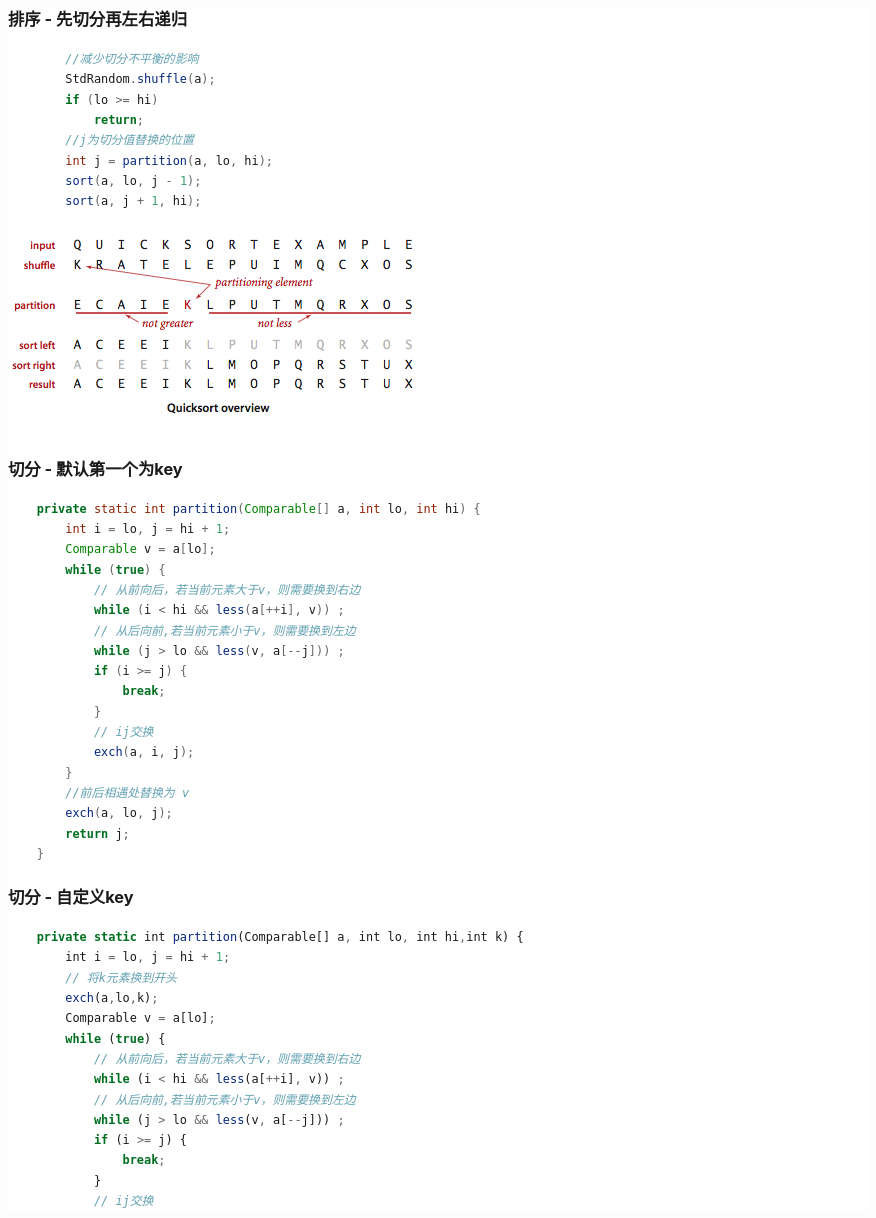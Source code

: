 ### 排序 - 先切分再左右递归

```java
		//减少切分不平衡的影响
        StdRandom.shuffle(a);
        if (lo >= hi)
            return;
		//j为切分值替换的位置
        int j = partition(a, lo, hi);
        sort(a, lo, j - 1);
        sort(a, j + 1, hi);
```
![](../img/alg/quick1.png)

### 切分 - 默认第一个为key

```java
    private static int partition(Comparable[] a, int lo, int hi) {
        int i = lo, j = hi + 1;
        Comparable v = a[lo];
        while (true) {
            // 从前向后，若当前元素大于v，则需要换到右边
            while (i < hi && less(a[++i], v)) ;
            // 从后向前,若当前元素小于v，则需要换到左边
            while (j > lo && less(v, a[--j])) ;
            if (i >= j) {
                break;
            }
            // ij交换
            exch(a, i, j);
        }
        //前后相遇处替换为 v
        exch(a, lo, j);
        return j;
    }
```

### 切分 - 自定义key

```javascript
    private static int partition(Comparable[] a, int lo, int hi,int k) {
        int i = lo, j = hi + 1;
        // 将k元素换到开头
        exch(a,lo,k);
        Comparable v = a[lo];
        while (true) {
            // 从前向后，若当前元素大于v，则需要换到右边
            while (i < hi && less(a[++i], v)) ;
            // 从后向前,若当前元素小于v，则需要换到左边
            while (j > lo && less(v, a[--j])) ;
            if (i >= j) {
                break;
            }
            // ij交换
```